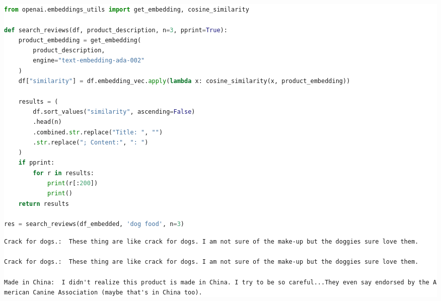 


```python
from openai.embeddings_utils import get_embedding, cosine_similarity

def search_reviews(df, product_description, n=3, pprint=True):
    product_embedding = get_embedding(
        product_description,
        engine="text-embedding-ada-002"
    )
    df["similarity"] = df.embedding_vec.apply(lambda x: cosine_similarity(x, product_embedding))

    results = (
        df.sort_values("similarity", ascending=False)
        .head(n)
        .combined.str.replace("Title: ", "")
        .str.replace("; Content:", ": ")
    )
    if pprint:
        for r in results:
            print(r[:200])
            print()
    return results

res = search_reviews(df_embedded, 'dog food', n=3)
```

    Crack for dogs.:  These thing are like crack for dogs. I am not sure of the make-up but the doggies sure love them.
    
    Crack for dogs.:  These thing are like crack for dogs. I am not sure of the make-up but the doggies sure love them.
    
    Made in China:  I didn't realize this product is made in China. I try to be so careful...They even say endorsed by the American Canine Association (maybe that's in China too).


